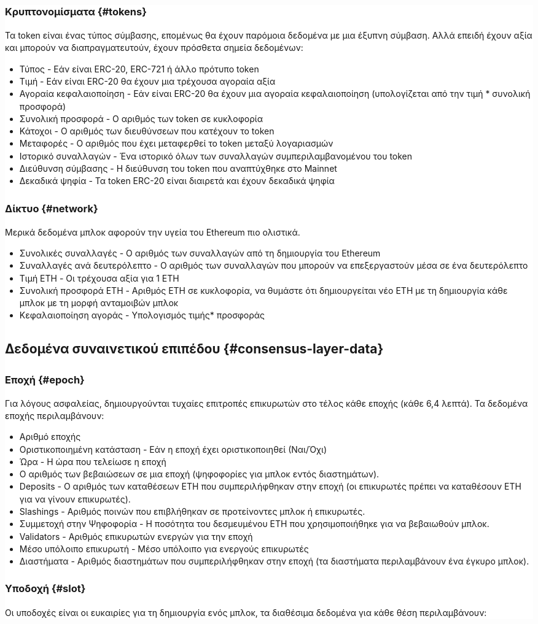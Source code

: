 ### Κρυπτονομίσματα {#tokens}

Τα token είναι ένας τύπος σύμβασης, επομένως θα έχουν παρόμοια δεδομένα με μια έξυπνη σύμβαση. Αλλά επειδή έχουν αξία και μπορούν να διαπραγματευτούν, έχουν πρόσθετα σημεία δεδομένων:

- Τύπος - Εάν είναι ERC-20, ERC-721 ή άλλο πρότυπο token
- Τιμή - Εάν είναι ERC-20 θα έχουν μια τρέχουσα αγοραία αξία
- Αγοραία κεφαλαιοποίηση - Εάν είναι ERC-20 θα έχουν μια αγοραία κεφαλαιοποίηση (υπολογίζεται από την τιμή * συνολική προσφορά)
- Συνολική προσφορά - Ο αριθμός των token σε κυκλοφορία
- Κάτοχοι - Ο αριθμός των διευθύνσεων που κατέχουν το token
- Μεταφορές - Ο αριθμός που έχει μεταφερθεί το token μεταξύ λογαριασμών
- Ιστορικό συναλλαγών - Ένα ιστορικό όλων των συναλλαγών συμπεριλαμβανομένου του token
- Διεύθυνση σύμβασης - Η διεύθυνση του token που αναπτύχθηκε στο Mainnet
- Δεκαδικά ψηφία - Τα token ERC-20 είναι διαιρετά και έχουν δεκαδικά ψηφία

### Δίκτυο {#network}

Μερικά δεδομένα μπλοκ αφορούν την υγεία του Ethereum πιο ολιστικά.

- Συνολικές συναλλαγές - Ο αριθμός των συναλλαγών από τη δημιουργία του Ethereum
- Συναλλαγές ανά δευτερόλεπτο - Ο αριθμός των συναλλαγών που μπορούν να επεξεργαστούν μέσα σε ένα δευτερόλεπτο
- Τιμή ETH - Οι τρέχουσα αξία για 1 ETH
- Συνολική προσφορά ETH - Αριθμός ETH σε κυκλοφορία, να θυμάστε ότι δημιουργείται νέο ETH με τη δημιουργία κάθε μπλοκ με τη μορφή ανταμοιβών μπλοκ
- Κεφαλαιοποίηση αγοράς - Υπολογισμός τιμής\* προσφοράς

## Δεδομένα συναινετικού επιπέδου {#consensus-layer-data}

### Εποχή {#epoch}

Για λόγους ασφαλείας, δημιουργούνται τυχαίες επιτροπές επικυρωτών στο τέλος κάθε εποχής (κάθε 6,4 λεπτά). Τα δεδομένα εποχής περιλαμβάνουν:

- Αριθμό εποχής
- Οριστικοποιημένη κατάσταση - Εάν η εποχή έχει οριστικοποιηθεί (Ναι/Όχι)
- Ώρα - Η ώρα που τελείωσε η εποχή
- Ο αριθμός των βεβαιώσεων σε μια εποχή (ψηφοφορίες για μπλοκ εντός διαστημάτων).
- Deposits - Ο αριθμός των καταθέσεων ETH που συμπεριλήφθηκαν στην εποχή (οι επικυρωτές πρέπει να καταθέσουν ETH για να γίνουν επικυρωτές).
- Slashings - Αριθμός ποινών που επιβλήθηκαν σε προτείνοντες μπλοκ ή επικυρωτές.
- Συμμετοχή στην Ψηφοφορία - Η ποσότητα του δεσμευμένου ETH που χρησιμοποιήθηκε για να βεβαιωθούν μπλοκ.
- Validators - Αριθμός επικυρωτών ενεργών για την εποχή
- Μέσο υπόλοιπο επικυρωτή - Μέσο υπόλοιπο για ενεργούς επικυρωτές
- Διαστήματα - Αριθμός διαστημάτων που συμπεριλήφθηκαν στην εποχή (τα διαστήματα περιλαμβάνουν ένα έγκυρο μπλοκ).

### Υποδοχή {#slot}

Οι υποδοχές είναι οι ευκαιρίες για τη δημιουργία ενός μπλοκ, τα διαθέσιμα δεδομένα για κάθε θέση περιλαμβάνουν:
